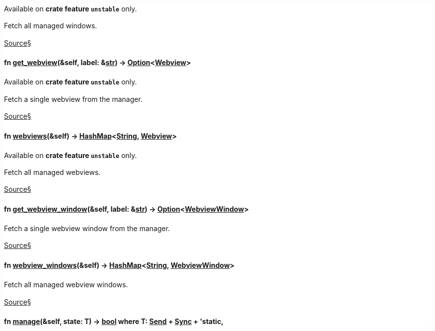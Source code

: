 Available on **crate feature `unstable`** only.

Fetch all managed windows.

[Source](../../src/tauri/lib.rs.html#573-575)[§](#method.get_webview)

#### fn [get\_webview](..\trait.Manager.html_method.get_webview.md)(&self, label: &[str](https://doc.rust-lang.org/nightly/std/primitive.str.html)) -> [Option](https://doc.rust-lang.org/nightly/core/option/enum.Option.html "enum core::option::Option")<[Webview](struct.Webview.html.md "struct tauri::webview::Webview")<R>>

Available on **crate feature `unstable`** only.

Fetch a single webview from the manager.

[Source](../../src/tauri/lib.rs.html#580-582)[§](#method.webviews)

#### fn [webviews](..\trait.Manager.html_method.webviews.md)(&self) -> [HashMap](https://doc.rust-lang.org/nightly/std/collections/hash/map/struct.HashMap.html "struct std::collections::hash::map::HashMap")<[String](https://doc.rust-lang.org/nightly/alloc/string/struct.String.html "struct alloc::string::String"), [Webview](struct.Webview.html.md "struct tauri::webview::Webview")<R>>

Available on **crate feature `unstable`** only.

Fetch all managed webviews.

[Source](../../src/tauri/lib.rs.html#585-597)[§](#method.get_webview_window)

#### fn [get\_webview\_window](..\trait.Manager.html_method.get_webview_window.md)(&self, label: &[str](https://doc.rust-lang.org/nightly/std/primitive.str.html)) -> [Option](https://doc.rust-lang.org/nightly/core/option/enum.Option.html "enum core::option::Option")<[WebviewWindow](struct.WebviewWindow.html.md "struct tauri::webview::WebviewWindow")<R>>

Fetch a single webview window from the manager.

[Source](../../src/tauri/lib.rs.html#600-620)[§](#method.webview_windows)

#### fn [webview\_windows](..\trait.Manager.html_method.webview_windows.md)(&self) -> [HashMap](https://doc.rust-lang.org/nightly/std/collections/hash/map/struct.HashMap.html "struct std::collections::hash::map::HashMap")<[String](https://doc.rust-lang.org/nightly/alloc/string/struct.String.html "struct alloc::string::String"), [WebviewWindow](struct.WebviewWindow.html.md "struct tauri::webview::WebviewWindow")<R>>

Fetch all managed webview windows.

[Source](../../src/tauri/lib.rs.html#706-711)[§](#method.manage)

#### fn [manage](..\trait.Manager.html_method.manage.md)<T>(&self, state: T) -> [bool](https://doc.rust-lang.org/nightly/std/primitive.bool.html) where T: [Send](https://doc.rust-lang.org/nightly/core/marker/trait.Send.html "trait core::marker::Send") + [Sync](https://doc.rust-lang.org/nightly/core/marker/trait.Sync.html "trait core::marker::Sync") + 'static,
